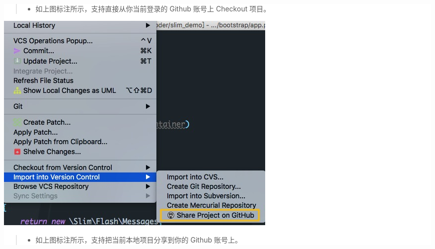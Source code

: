 > * 如上图标注所示，支持直接从你当前登录的 Github 账号上 Checkout 项目。

![Github &#x7684;&#x4F7F;&#x7528;](../../.gitbook/assets/xvi-d-version-control-system-github-introduce-3.jpg)

> * 如上图标注所示，支持把当前本地项目分享到你的 Github 账号上。
